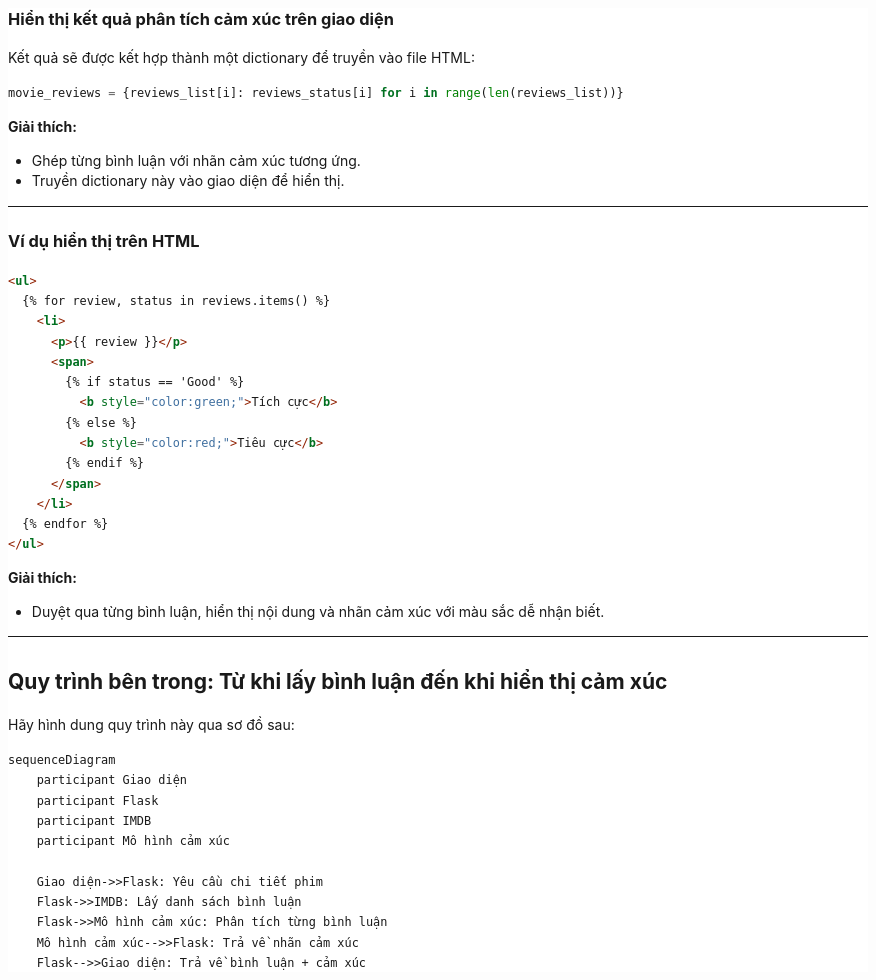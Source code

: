 ### Hiển thị kết quả phân tích cảm xúc trên giao diện

Kết quả sẽ được kết hợp thành một dictionary để truyền vào file HTML:

```python
movie_reviews = {reviews_list[i]: reviews_status[i] for i in range(len(reviews_list))}
```

**Giải thích:**  
- Ghép từng bình luận với nhãn cảm xúc tương ứng.
- Truyền dictionary này vào giao diện để hiển thị.

---

### Ví dụ hiển thị trên HTML

```html
<ul>
  {% for review, status in reviews.items() %}
    <li>
      <p>{{ review }}</p>
      <span>
        {% if status == 'Good' %}
          <b style="color:green;">Tích cực</b>
        {% else %}
          <b style="color:red;">Tiêu cực</b>
        {% endif %}
      </span>
    </li>
  {% endfor %}
</ul>
```

**Giải thích:**  
- Duyệt qua từng bình luận, hiển thị nội dung và nhãn cảm xúc với màu sắc dễ nhận biết.

---

## Quy trình bên trong: Từ khi lấy bình luận đến khi hiển thị cảm xúc

Hãy hình dung quy trình này qua sơ đồ sau:

```mermaid
sequenceDiagram
    participant Giao diện
    participant Flask
    participant IMDB
    participant Mô hình cảm xúc

    Giao diện->>Flask: Yêu cầu chi tiết phim
    Flask->>IMDB: Lấy danh sách bình luận
    Flask->>Mô hình cảm xúc: Phân tích từng bình luận
    Mô hình cảm xúc-->>Flask: Trả về nhãn cảm xúc
    Flask-->>Giao diện: Trả về bình luận + cảm xúc
```
